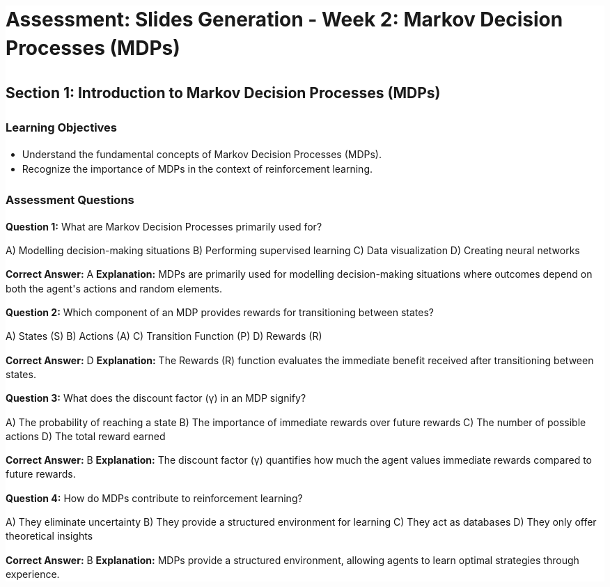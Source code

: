 # Assessment: Slides Generation - Week 2: Markov Decision Processes (MDPs)

## Section 1: Introduction to Markov Decision Processes (MDPs)

### Learning Objectives
- Understand the fundamental concepts of Markov Decision Processes (MDPs).
- Recognize the importance of MDPs in the context of reinforcement learning.

### Assessment Questions

**Question 1:** What are Markov Decision Processes primarily used for?

  A) Modelling decision-making situations
  B) Performing supervised learning
  C) Data visualization
  D) Creating neural networks

**Correct Answer:** A
**Explanation:** MDPs are primarily used for modelling decision-making situations where outcomes depend on both the agent's actions and random elements.

**Question 2:** Which component of an MDP provides rewards for transitioning between states?

  A) States (S)
  B) Actions (A)
  C) Transition Function (P)
  D) Rewards (R)

**Correct Answer:** D
**Explanation:** The Rewards (R) function evaluates the immediate benefit received after transitioning between states.

**Question 3:** What does the discount factor (γ) in an MDP signify?

  A) The probability of reaching a state
  B) The importance of immediate rewards over future rewards
  C) The number of possible actions
  D) The total reward earned

**Correct Answer:** B
**Explanation:** The discount factor (γ) quantifies how much the agent values immediate rewards compared to future rewards.

**Question 4:** How do MDPs contribute to reinforcement learning?

  A) They eliminate uncertainty
  B) They provide a structured environment for learning
  C) They act as databases
  D) They only offer theoretical insights

**Correct Answer:** B
**Explanation:** MDPs provide a structured environment, allowing agents to learn optimal strategies through experience.
